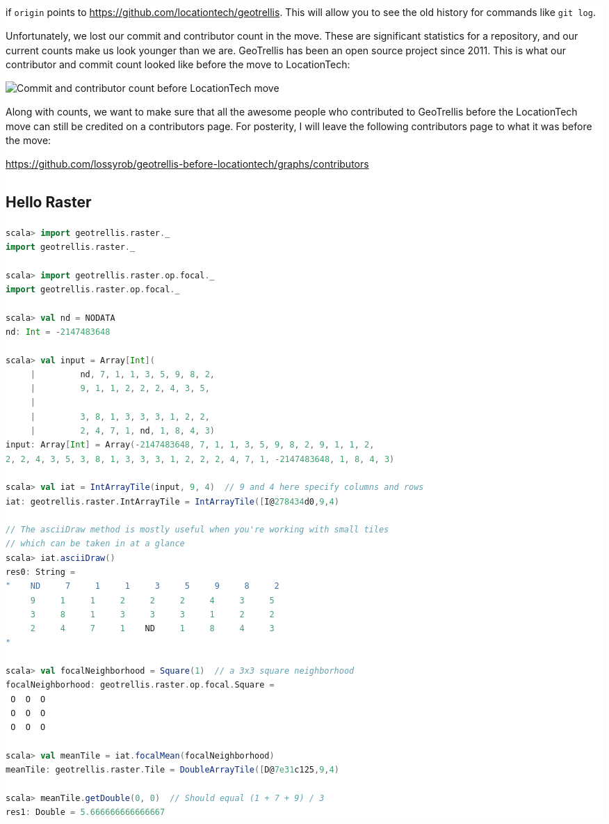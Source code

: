 if `origin` points to https://github.com/locationtech/geotrellis.
This will allow you to see the old history for commands like `git log`.

Unfortunately, we lost our commit and contributor count in the move.
These are significant statistics for a repository,
and our current counts make us look younger than we are.
GeoTrellis has been an open source project since 2011.
This is what our contributor and commit count looked like
before the move to LocationTech:

![Commit and contributor count before LocationTech move](docs/img/contributor-and-commit-count-pre-locationtech.png)

Along with counts, we want to make sure that all the awesome people
who contributed to GeoTrellis before the LocationTech move can
still be credited on a contributors page. For posterity, I will
leave the following contributors page to what it was before the move:

https://github.com/lossyrob/geotrellis-before-locationtech/graphs/contributors

## Hello Raster

```scala
scala> import geotrellis.raster._
import geotrellis.raster._

scala> import geotrellis.raster.op.focal._
import geotrellis.raster.op.focal._

scala> val nd = NODATA
nd: Int = -2147483648

scala> val input = Array[Int](
     |         nd, 7, 1, 1, 3, 5, 9, 8, 2,
     |         9, 1, 1, 2, 2, 2, 4, 3, 5,
     |
     |         3, 8, 1, 3, 3, 3, 1, 2, 2,
     |         2, 4, 7, 1, nd, 1, 8, 4, 3)
input: Array[Int] = Array(-2147483648, 7, 1, 1, 3, 5, 9, 8, 2, 9, 1, 1, 2,
2, 2, 4, 3, 5, 3, 8, 1, 3, 3, 3, 1, 2, 2, 2, 4, 7, 1, -2147483648, 1, 8, 4, 3)

scala> val iat = IntArrayTile(input, 9, 4)  // 9 and 4 here specify columns and rows
iat: geotrellis.raster.IntArrayTile = IntArrayTile([I@278434d0,9,4)

// The asciiDraw method is mostly useful when you're working with small tiles
// which can be taken in at a glance
scala> iat.asciiDraw()
res0: String =
"    ND     7     1     1     3     5     9     8     2
     9     1     1     2     2     2     4     3     5
     3     8     1     3     3     3     1     2     2
     2     4     7     1    ND     1     8     4     3
"

scala> val focalNeighborhood = Square(1)  // a 3x3 square neighborhood
focalNeighborhood: geotrellis.raster.op.focal.Square =
 O  O  O
 O  O  O
 O  O  O

scala> val meanTile = iat.focalMean(focalNeighborhood)
meanTile: geotrellis.raster.Tile = DoubleArrayTile([D@7e31c125,9,4)

scala> meanTile.getDouble(0, 0)  // Should equal (1 + 7 + 9) / 3
res1: Double = 5.666666666666667
```